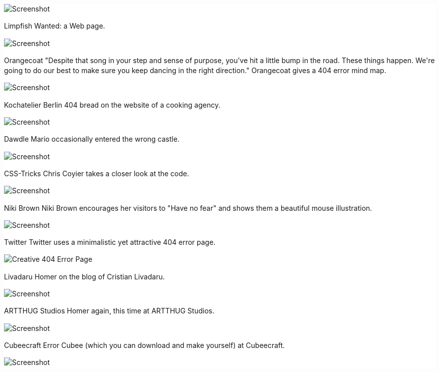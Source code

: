 ![Screenshot](https://archive.smashing.media/assets/344dbf88-fdf9-42bb-adb4-46f01eedd629/d5e2905d-04bc-46b8-b5e2-de82cb7301cd/dickens.gif)

Limpfish
Wanted: a Web page.

![Screenshot](https://archive.smashing.media/assets/344dbf88-fdf9-42bb-adb4-46f01eedd629/f0d5e215-c9d1-4dd1-85a5-e40f044af0e7/wanted.gif)

Orangecoat
"Despite that song in your step and sense of purpose, you've hit a little bump in the road. These things happen. We're going to do our best to make sure you keep dancing in the right direction." Orangecoat gives a 404 error mind map.

![Screenshot](https://archive.smashing.media/assets/344dbf88-fdf9-42bb-adb4-46f01eedd629/a5341c8d-b19e-4a5f-9f97-a504ea712eb3/dear.gif)

Kochatelier Berlin
404 bread on the website of a cooking agency.

![Screenshot](https://archive.smashing.media/assets/344dbf88-fdf9-42bb-adb4-46f01eedd629/92e791c6-116d-452b-8c71-04963c2969bb/bread.gif)

Dawdle
Mario occasionally entered the wrong castle.

![Screenshot](https://archive.smashing.media/assets/344dbf88-fdf9-42bb-adb4-46f01eedd629/dfbc7fc1-1a8b-4b2a-b350-4ac9d1cbdb16/mario.gif)

CSS-Tricks
Chris Coyier takes a closer look at the code.

![Screenshot](https://archive.smashing.media/assets/344dbf88-fdf9-42bb-adb4-46f01eedd629/2d57ea00-1313-4bdf-8568-31df15ada143/uh2.gif)

Niki Brown
Niki Brown encourages her visitors to "Have no fear" and shows them a beautiful mouse illustration.

![Screenshot](https://archive.smashing.media/assets/344dbf88-fdf9-42bb-adb4-46f01eedd629/830acd5b-ee2e-4e76-9a53-23dba650eb61/niki.gif)

Twitter
Twitter uses a minimalistic yet attractive 404 error page.

![Creative 404 Error Page](https://archive.smashing.media/assets/344dbf88-fdf9-42bb-adb4-46f01eedd629/44cd1dec-9391-4ebc-baf4-50282cd85784/twitter.gif)

Livadaru
Homer on the blog of Cristian Livadaru.

![Screenshot](https://archive.smashing.media/assets/344dbf88-fdf9-42bb-adb4-46f01eedd629/0174970b-0c66-442a-9147-09963a2535ee/05.jpg)

ARTTHUG Studios
Homer again, this time at ARTTHUG Studios.

![Screenshot](https://archive.smashing.media/assets/344dbf88-fdf9-42bb-adb4-46f01eedd629/63f5abc1-b8ab-4621-ac32-2e856226ed29/10.jpg)

Cubeecraft
Error Cubee (which you can download and make yourself) at Cubeecraft.

![Screenshot](https://archive.smashing.media/assets/344dbf88-fdf9-42bb-adb4-46f01eedd629/cd818082-00b2-4ea5-8f39-a860cbebf2b9/06.jpg)
